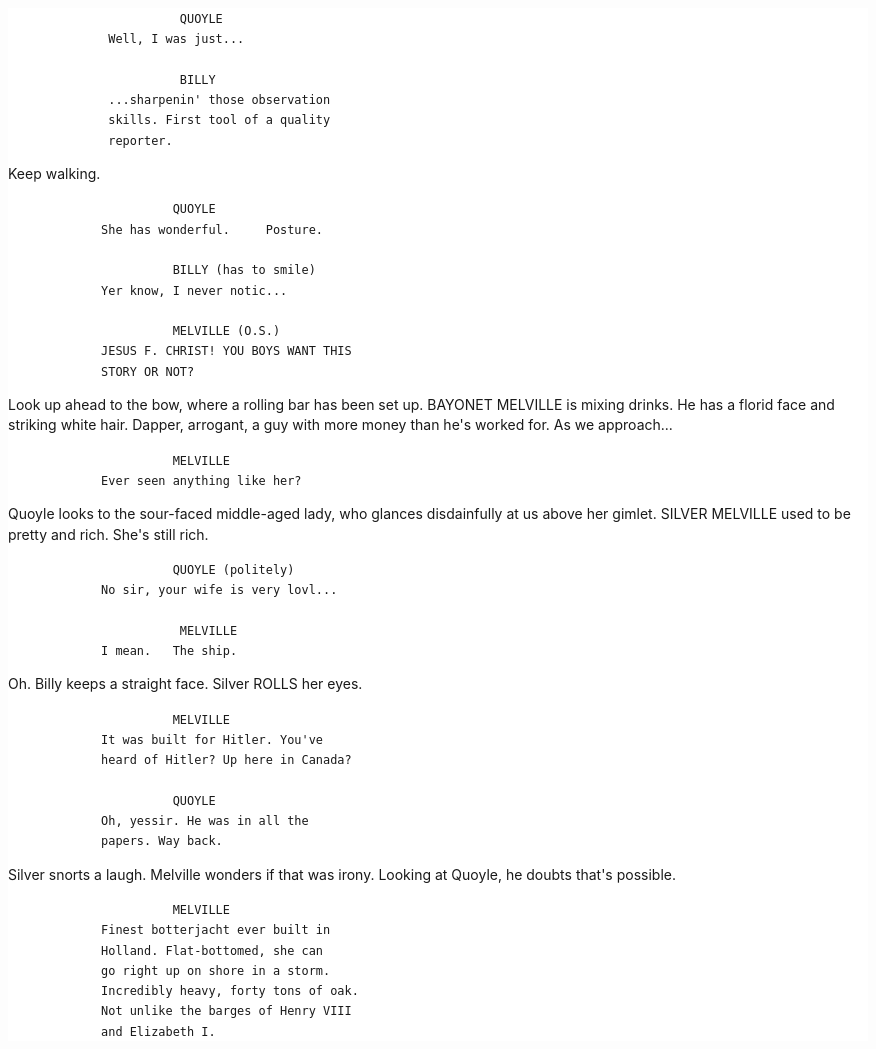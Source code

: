                             QUOYLE
                  Well, I was just...

                            BILLY
                  ...sharpenin' those observation
                  skills. First tool of a quality
                  reporter.

Keep walking.

                           QUOYLE
                 She has wonderful.     Posture.

                           BILLY (has to smile)
                 Yer know, I never notic...

                           MELVILLE (O.S.)
                 JESUS F. CHRIST! YOU BOYS WANT THIS
                 STORY OR NOT?

Look up ahead to the bow, where a rolling bar has been set up.
BAYONET MELVILLE is mixing drinks. He has a florid face and
striking white hair. Dapper, arrogant, a guy with more money than
he's worked for. As we approach...

                           MELVILLE
                 Ever seen anything like her?

Quoyle looks to the sour-faced middle-aged lady, who glances
disdainfully at us above her gimlet. SILVER MELVILLE used to be
pretty and rich. She's still rich.

                           QUOYLE (politely)
                 No sir, your wife is very lovl...

                            MELVILLE
                 I mean.   The ship.

Oh.   Billy keeps a straight face.     Silver ROLLS her eyes.

                           MELVILLE
                 It was built for Hitler. You've
                 heard of Hitler? Up here in Canada?

                           QUOYLE
                 Oh, yessir. He was in all the
                 papers. Way back.

Silver snorts a laugh. Melville wonders if that was irony.
Looking at Quoyle, he doubts that's possible.

                           MELVILLE
                 Finest botterjacht ever built in
                 Holland. Flat-bottomed, she can
                 go right up on shore in a storm.
                 Incredibly heavy, forty tons of oak.
                 Not unlike the barges of Henry VIII
                 and Elizabeth I.
